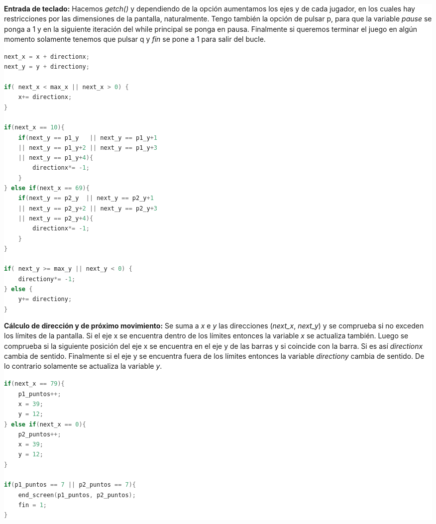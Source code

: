 **Entrada de teclado:** Hacemos *getch()* y dependiendo de la opción aumentamos los ejes y de cada jugador, en los cuales hay restricciones por las dimensiones de la pantalla, naturalmente. Tengo también la opción de pulsar p, para que la variable *pause* se ponga a 1 y en la siguiente iteración del while principal se ponga en pausa. Finalmente si queremos terminar el juego en algún momento solamente tenemos que pulsar q y *fin* se pone a 1 para salir del bucle.

```cpp
next_x = x + directionx;
next_y = y + directiony;

if( next_x < max_x || next_x > 0) {
    x+= directionx;
} 

if(next_x == 10){
    if(next_y == p1_y   || next_y == p1_y+1
    || next_y == p1_y+2 || next_y == p1_y+3
    || next_y == p1_y+4){
        directionx*= -1;
    }
} else if(next_x == 69){
    if(next_y == p2_y  || next_y == p2_y+1 
    || next_y == p2_y+2 || next_y == p2_y+3 
    || next_y == p2_y+4){
        directionx*= -1;
    }
}

if( next_y >= max_y || next_y < 0) {
    directiony*= -1;
} else {
    y+= directiony;
}
```

**Cálculo de dirección y de próximo movimiento:** Se suma a *x* e *y* las direcciones (*next_x*, *next_y*) y se comprueba si no exceden los límites de la pantalla. Si el eje x se encuentra dentro de los límites entonces la variable *x* se actualiza también. Luego se comprueba si la siguiente posición del eje x se encuentra en el eje y de las barras y si coincide con la barra. Si es así *directionx* cambia de sentido. Finalmente si el eje y se encuentra fuera de los límites entonces la variable *directiony* cambia de sentido. De lo contrario solamente se actualiza la variable *y*.

```cpp
if(next_x == 79){
    p1_puntos++;
    x = 39;
    y = 12;
} else if(next_x == 0){
    p2_puntos++;
    x = 39;
    y = 12;
}

if(p1_puntos == 7 || p2_puntos == 7){
    end_screen(p1_puntos, p2_puntos);
    fin = 1;
}
```
